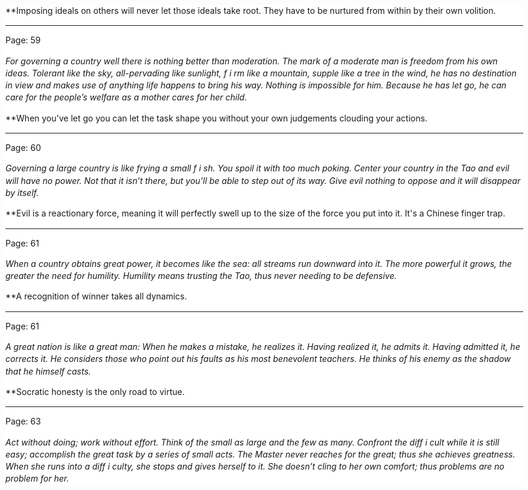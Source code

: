 **Imposing ideals on others will never let those ideals take root. They have to be nurtured from within by their own volition. 

---
Page: 59

*For governing a country well there is nothing better than moderation.
The mark of a moderate man is freedom from his own ideas.
Tolerant like the sky, all-pervading like sunlight, f i rm like a mountain, supple like a tree in the wind, he has no destination in view and makes use of anything life happens to bring his way.
Nothing is impossible for him.
Because he has let go, he can care for the people’s welfare as a mother cares for her child.*

**When you've let go you can let the task shape you without your own judgements clouding your actions. 

---
Page: 60

*Governing a large country is like frying a small f i sh.
You spoil it with too much poking.
Center your country in the Tao and evil will have no power.
Not that it isn’t there, but you’ll be able to step out of its way.
Give evil nothing to oppose and it will disappear by itself.*

**Evil is a reactionary force, meaning it will perfectly swell up to the size of the force you put into it. It's a Chinese finger trap. 

---
Page: 61

*When a country obtains great power, it becomes like the sea:
all streams run downward into it.
The more powerful it grows, the greater the need for humility.
Humility means trusting the Tao, thus never needing to be defensive.*

**A recognition of winner takes all dynamics. 

---
Page: 61

*A great nation is like a great man:
When he makes a mistake, he realizes it.
Having realized it, he admits it.
Having admitted it, he corrects it.
He considers those who point out his faults as his most benevolent teachers.
He thinks of his enemy as the shadow that he himself casts.*

**Socratic honesty is the only road to virtue. 

---
Page: 63

*Act without doing;
work without effort.
Think of the small as large and the few as many.
Confront the diff i cult while it is still easy;
accomplish the great task by a series of small acts.
The Master never reaches for the great;
thus she achieves greatness.
When she runs into a diff i culty, she stops and gives herself to it.
She doesn’t cling to her own comfort;
thus problems are no problem for her.*

